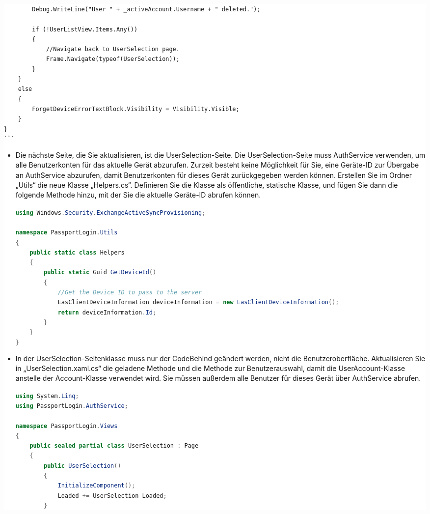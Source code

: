             Debug.WriteLine("User " + _activeAccount.Username + " deleted.");

            if (!UserListView.Items.Any())
            {
                //Navigate back to UserSelection page.
                Frame.Navigate(typeof(UserSelection));
            }
        }
        else
        {
            ForgetDeviceErrorTextBlock.Visibility = Visibility.Visible;
        }
    }
    ```

-   Die nächste Seite, die Sie aktualisieren, ist die UserSelection-Seite. Die UserSelection-Seite muss AuthService verwenden, um alle Benutzerkonten für das aktuelle Gerät abzurufen. Zurzeit besteht keine Möglichkeit für Sie, eine Geräte-ID zur Übergabe an AuthService abzurufen, damit Benutzerkonten für dieses Gerät zurückgegeben werden können. Erstellen Sie im Ordner „Utils“ die neue Klasse „Helpers.cs“. Definieren Sie die Klasse als öffentliche, statische Klasse, und fügen Sie dann die folgende Methode hinzu, mit der Sie die aktuelle Geräte-ID abrufen können.

    ```cs
    using Windows.Security.ExchangeActiveSyncProvisioning;

    namespace PassportLogin.Utils
    {
        public static class Helpers
        {
            public static Guid GetDeviceId()
            {
                //Get the Device ID to pass to the server
                EasClientDeviceInformation deviceInformation = new EasClientDeviceInformation();
                return deviceInformation.Id;
            }
        }
    }
    ```

-   In der UserSelection-Seitenklasse muss nur der CodeBehind geändert werden, nicht die Benutzeroberfläche. Aktualisieren Sie in „UserSelection.xaml.cs“ die geladene Methode und die Methode zur Benutzerauswahl, damit die UserAccount-Klasse anstelle der Account-Klasse verwendet wird. Sie müssen außerdem alle Benutzer für dieses Gerät über AuthService abrufen.

    ```cs
    using System.Linq;
    using PassportLogin.AuthService;

    namespace PassportLogin.Views
    {
        public sealed partial class UserSelection : Page
        {
            public UserSelection()
            {
                InitializeComponent();
                Loaded += UserSelection_Loaded;
            }
